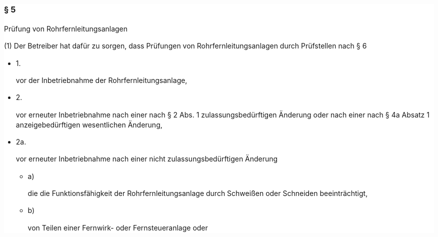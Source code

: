 </div>

</div>

</div>

</div>

<span id="BJNR380900002BJNE000503119.html"></span>

### § 5  
Prüfung von Rohrfernleitungsanlagen

<div>

<div class="jnhtml">

<div>

<div class="jurAbsatz">

(1) Der Betreiber hat dafür zu sorgen, dass Prüfungen von
Rohrfernleitungsanlagen durch Prüfstellen nach § 6

  - 1\.
    
    <div style="">
    
    vor der Inbetriebnahme der Rohrfernleitungsanlage,
    
    </div>

  - 2\.
    
    <div style="">
    
    vor erneuter Inbetriebnahme nach einer nach § 2 Abs. 1
    zulassungsbedürftigen Änderung oder nach einer nach § 4a Absatz 1
    anzeigebedürftigen wesentlichen Änderung,
    
    </div>

  - 2a.
    
    <div style="">
    
    vor erneuter Inbetriebnahme nach einer nicht zulassungsbedürftigen
    Änderung
    
      - a)
        
        <div style="">
        
        die die Funktionsfähigkeit der Rohrfernleitungsanlage durch
        Schweißen oder Schneiden beeinträchtigt,
        
        </div>
    
      - b)
        
        <div style="">
        
        von Teilen einer Fernwirk- oder Fernsteueranlage oder
        